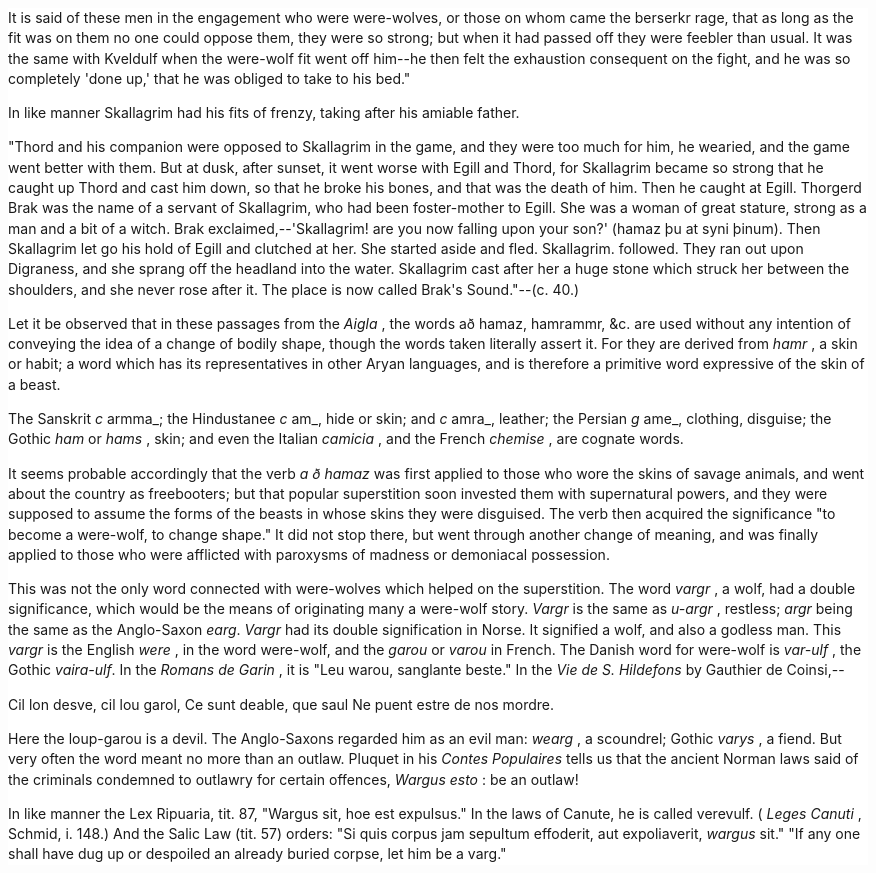 It is said of these men in the engagement who were were-wolves, or those on whom came the berserkr rage, that as long as the fit was on them no one could oppose them, they were so strong; but when it had passed off they were feebler than usual. It was the same with Kveldulf when the were-wolf fit went off him--he then felt the exhaustion consequent on the fight, and he was so completely 'done up,' that he was obliged to take to his bed."

In like manner Skallagrim had his fits of frenzy, taking after his amiable father.

"Thord and his companion were opposed to Skallagrim in the game, and they were too much for him, he wearied, and the game went better with them. But at dusk, after sunset, it went worse with Egill and Thord, for Skallagrim became so strong that he caught up Thord and cast him down, so that he broke his bones, and that was the death of him. Then he caught at Egill. Thorgerd Brak was the name of a servant of Skallagrim, who had been foster-mother to Egill. She was a woman of great stature, strong as a man and a bit of a witch. Brak exclaimed,--'Skallagrim! are you now falling upon your son?' (hamaz þu at syni þinum). Then Skallagrim let go his hold of Egill and clutched at her. She started aside and fled. Skallagrim. followed. They ran out upon Digraness, and she sprang off the headland into the water. Skallagrim cast after her a huge stone which struck her between the shoulders, and she never rose after it. The place is now called Brak's Sound."--(c. 40.)

Let it be observed that in these passages from the _Aigla_ , the words að hamaz, hamrammr, &c. are used without any intention of conveying the idea of a change of bodily shape, though the words taken literally assert it. For they are derived from _hamr_ , a skin or habit; a word which has its representatives in other Aryan languages, and is therefore a primitive word expressive of the skin of a beast.

The Sanskrit _c_ armma_; the Hindustanee _c_ am_, hide or skin; and _c_ amra_, leather; the Persian _g_ ame_, clothing, disguise; the Gothic _ham_ or _hams_ , skin; and even the Italian _camicia_ , and the French _chemise_ , are cognate words.

It seems probable accordingly that the verb _a ð hamaz_ was first applied to those who wore the skins of savage animals, and went about the country as freebooters; but that popular superstition soon invested them with supernatural powers, and they were supposed to assume the forms of the beasts in whose skins they were disguised. The verb then acquired the significance "to become a were-wolf, to change shape." It did not stop there, but went through another change of meaning, and was finally applied to those who were afflicted with paroxysms of madness or demoniacal possession.

This was not the only word connected with were-wolves which helped on the superstition. The word _vargr_ , a wolf, had a double significance, which would be the means of originating many a were-wolf story. _Vargr_ is the same as _u-argr_ , restless; _argr_ being the same as the Anglo-Saxon _earg_. _Vargr_ had its double signification in Norse. It signified a wolf, and also a godless man. This _vargr_ is the English _were_ , in the word were-wolf, and the _garou_ or _varou_ in French. The Danish word for were-wolf is _var-ulf_ , the Gothic _vaira-ulf_. In the _Romans de Garin_ , it is "Leu warou, sanglante beste." In the _Vie de S. Hildefons_ by Gauthier de Coinsi,--

Cil lon desve, cil lou garol,
Ce sunt deable, que saul
Ne puent estre de nos mordre.

Here the loup-garou is a devil. The Anglo-Saxons regarded him as an evil man: _wearg_ , a scoundrel; Gothic _varys_ , a fiend. But very often the word meant no more than an outlaw. Pluquet in his _Contes Populaires_ tells us that the ancient Norman laws said of the criminals condemned to outlawry for certain offences, _Wargus esto_ : be an outlaw!

In like manner the Lex Ripuaria, tit. 87, "Wargus sit, hoe est expulsus." In the laws of Canute, he is called verevulf. ( _Leges Canuti_ , Schmid, i. 148.) And the Salic Law (tit. 57) orders: "Si quis corpus jam sepultum effoderit, aut expoliaverit, _wargus_ sit." "If any one shall have dug up or despoiled an already buried corpse, let him be a varg."
